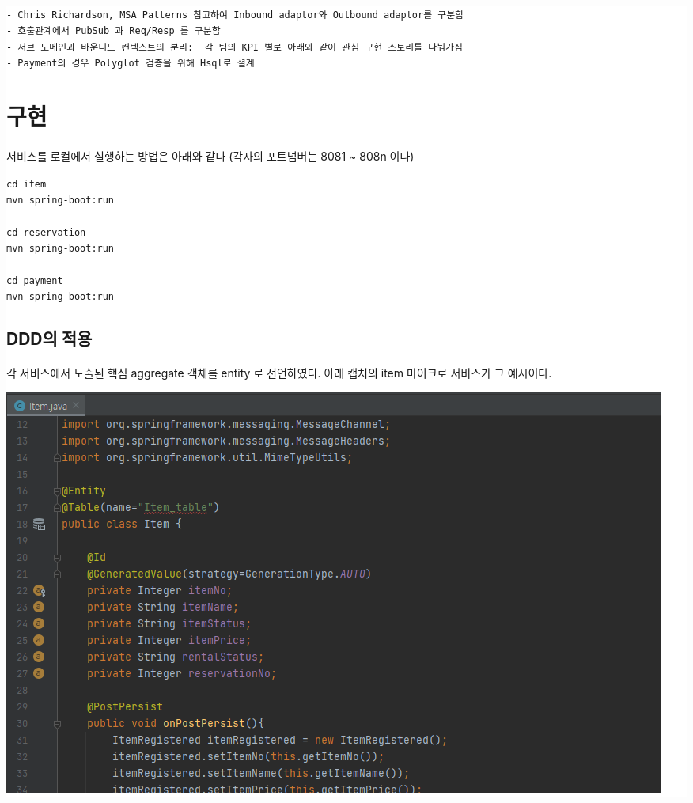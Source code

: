     - Chris Richardson, MSA Patterns 참고하여 Inbound adaptor와 Outbound adaptor를 구분함
    - 호출관계에서 PubSub 과 Req/Resp 를 구분함
    - 서브 도메인과 바운디드 컨텍스트의 분리:  각 팀의 KPI 별로 아래와 같이 관심 구현 스토리를 나눠가짐
    - Payment의 경우 Polyglot 검증을 위해 Hsql로 셜계


# 구현

서비스를 로컬에서 실행하는 방법은 아래와 같다 (각자의 포트넘버는 8081 ~ 808n 이다)

```
cd item
mvn spring-boot:run

cd reservation
mvn spring-boot:run 

cd payment
mvn spring-boot:run  
```

## DDD의 적용

각 서비스에서 도출된 핵심 aggregate 객체를 entity 로 선언하였다. 아래 캡처의 item 마이크로 서비스가 그 예시이다.

![image](./img/DDD.PNG)
